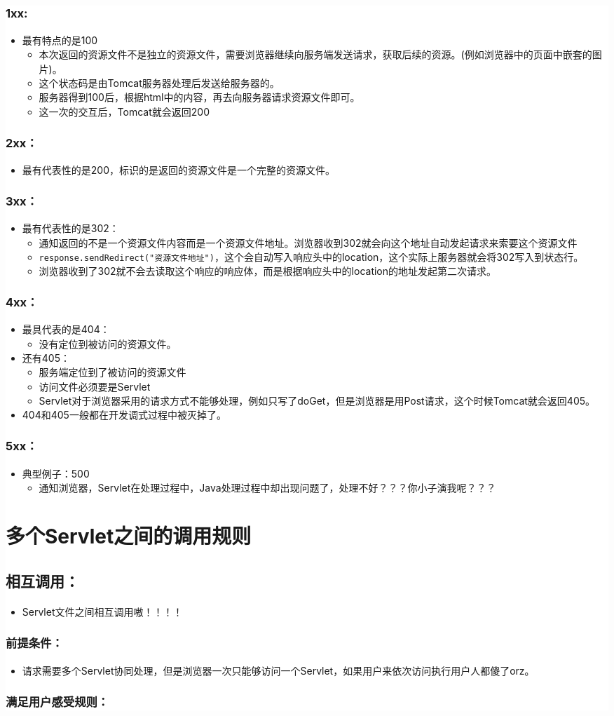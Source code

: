 ### 1xx:

- 最有特点的是100
	- 本次返回的资源文件不是独立的资源文件，需要浏览器继续向服务端发送请求，获取后续的资源。(例如浏览器中的页面中嵌套的图片)。
	- 这个状态码是由Tomcat服务器处理后发送给服务器的。
	- 服务器得到100后，根据html中的内容，再去向服务器请求资源文件即可。
	- 这一次的交互后，Tomcat就会返回200

### 2xx：

- 最有代表性的是200，标识的是返回的资源文件是一个完整的资源文件。

### 3xx：

- 最有代表性的是302：
  - 通知返回的不是一个资源文件内容而是一个资源文件地址。浏览器收到302就会向这个地址自动发起请求来索要这个资源文件
  - `response.sendRedirect("资源文件地址")`，这个会自动写入响应头中的location，这个实际上服务器就会将302写入到状态行。
  - 浏览器收到了302就不会去读取这个响应的响应体，而是根据响应头中的location的地址发起第二次请求。

### 4xx：

- 最具代表的是404：
  - 没有定位到被访问的资源文件。
- 还有405：
  - 服务端定位到了被访问的资源文件
  - 访问文件必须要是Servlet
  - Servlet对于浏览器采用的请求方式不能够处理，例如只写了doGet，但是浏览器是用Post请求，这个时候Tomcat就会返回405。
- 404和405一般都在开发调式过程中被灭掉了。



### 5xx：

- 典型例子：500
  - 通知浏览器，Servlet在处理过程中，Java处理过程中却出现问题了，处理不好？？？你小子演我呢？？？







# 多个Servlet之间的调用规则



## 相互调用：

- Servlet文件之间相互调用嗷！！！！

### 前提条件：

- 请求需要多个Servlet协同处理，但是浏览器一次只能够访问一个Servlet，如果用户来依次访问执行用户人都傻了orz。

### 满足用户感受规则：
